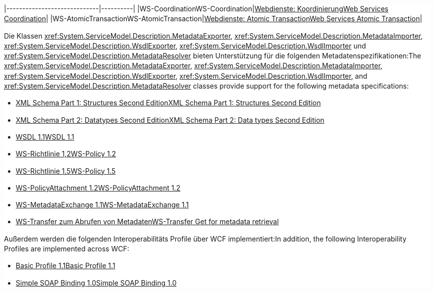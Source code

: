 |-----------------------------|----------|
|<span data-ttu-id="c1b6d-194">WS-Coordination</span><span class="sxs-lookup"><span data-stu-id="c1b6d-194">WS-Coordination</span></span>|<span data-ttu-id="c1b6d-195">[Webdienste: Koordinierung](/previous-versions/ms951231(v=msdn.10))</span><span class="sxs-lookup"><span data-stu-id="c1b6d-195">[Web Services Coordination](/previous-versions/ms951231(v=msdn.10))</span></span>|
|<span data-ttu-id="c1b6d-196">WS-AtomicTransaction</span><span class="sxs-lookup"><span data-stu-id="c1b6d-196">WS-AtomicTransaction</span></span>|[<span data-ttu-id="c1b6d-197">Webdienste: Atomic Transaction</span><span class="sxs-lookup"><span data-stu-id="c1b6d-197">Web Services Atomic Transaction</span></span>](https://specs.xmlsoap.org/ws/2004/10/wsat/wsat.pdf)|

<span data-ttu-id="c1b6d-198">Die Klassen <xref:System.ServiceModel.Description.MetadataExporter>, <xref:System.ServiceModel.Description.MetadataImporter>, <xref:System.ServiceModel.Description.WsdlExporter>, <xref:System.ServiceModel.Description.WsdlImporter> und <xref:System.ServiceModel.Description.MetadataResolver> bieten Unterstützung für die folgenden Metadatenspezifikationen:</span><span class="sxs-lookup"><span data-stu-id="c1b6d-198">The <xref:System.ServiceModel.Description.MetadataExporter>, <xref:System.ServiceModel.Description.MetadataImporter>, <xref:System.ServiceModel.Description.WsdlExporter>, <xref:System.ServiceModel.Description.WsdlImporter>, and <xref:System.ServiceModel.Description.MetadataResolver> classes provide support for the following metadata specifications:</span></span>

- [<span data-ttu-id="c1b6d-199">XML Schema Part 1: Structures Second Edition</span><span class="sxs-lookup"><span data-stu-id="c1b6d-199">XML Schema Part 1: Structures Second Edition</span></span>](https://www.w3.org/TR/xmlschema-1/)

- [<span data-ttu-id="c1b6d-200">XML Schema Part 2: Datatypes Second Edition</span><span class="sxs-lookup"><span data-stu-id="c1b6d-200">XML Schema Part 2: Data types Second Edition</span></span>](https://www.w3.org/TR/xmlschema-2/)

- [<span data-ttu-id="c1b6d-201">WSDL 1.1</span><span class="sxs-lookup"><span data-stu-id="c1b6d-201">WSDL 1.1</span></span>](https://www.w3.org/TR/wsdl/)

- [<span data-ttu-id="c1b6d-202">WS-Richtlinie 1,2</span><span class="sxs-lookup"><span data-stu-id="c1b6d-202">WS-Policy 1.2</span></span>](https://www.w3.org/Submission/2006/SUBM-WS-Policy-20060425/)

- [<span data-ttu-id="c1b6d-203">WS-Richtlinie 1.5</span><span class="sxs-lookup"><span data-stu-id="c1b6d-203">WS-Policy 1.5</span></span>](https://www.w3.org/TR/ws-policy/)

- [<span data-ttu-id="c1b6d-204">WS-PolicyAttachment 1.2</span><span class="sxs-lookup"><span data-stu-id="c1b6d-204">WS-PolicyAttachment 1.2</span></span>](https://www.w3.org/Submission/2006/SUBM-WS-PolicyAttachment-20060425/)

- [<span data-ttu-id="c1b6d-205">WS-MetadataExchange 1.1</span><span class="sxs-lookup"><span data-stu-id="c1b6d-205">WS-MetadataExchange 1.1</span></span>](https://specs.xmlsoap.org/ws/2004/09/mex/WS-MetadataExchange.pdf)

- [<span data-ttu-id="c1b6d-206">WS-Transfer zum Abrufen von Metadaten</span><span class="sxs-lookup"><span data-stu-id="c1b6d-206">WS-Transfer Get for metadata retrieval</span></span>](https://www.w3.org/Submission/2006/SUBM-WS-Transfer-20060315/)

<span data-ttu-id="c1b6d-207">Außerdem werden die folgenden Interoperabilitäts Profile über WCF implementiert:</span><span class="sxs-lookup"><span data-stu-id="c1b6d-207">In addition, the following Interoperability Profiles are implemented across WCF:</span></span>

- [<span data-ttu-id="c1b6d-208">Basic Profile 1.1</span><span class="sxs-lookup"><span data-stu-id="c1b6d-208">Basic Profile 1.1</span></span>](http://www.ws-i.org/Profiles/BasicProfile-1.1-2004-08-24.html)

- [<span data-ttu-id="c1b6d-209">Simple SOAP Binding 1.0</span><span class="sxs-lookup"><span data-stu-id="c1b6d-209">Simple SOAP Binding 1.0</span></span>](http://www.ws-i.org/Profiles/SimpleSoapBindingProfile-1.0-2004-08-24.html)
